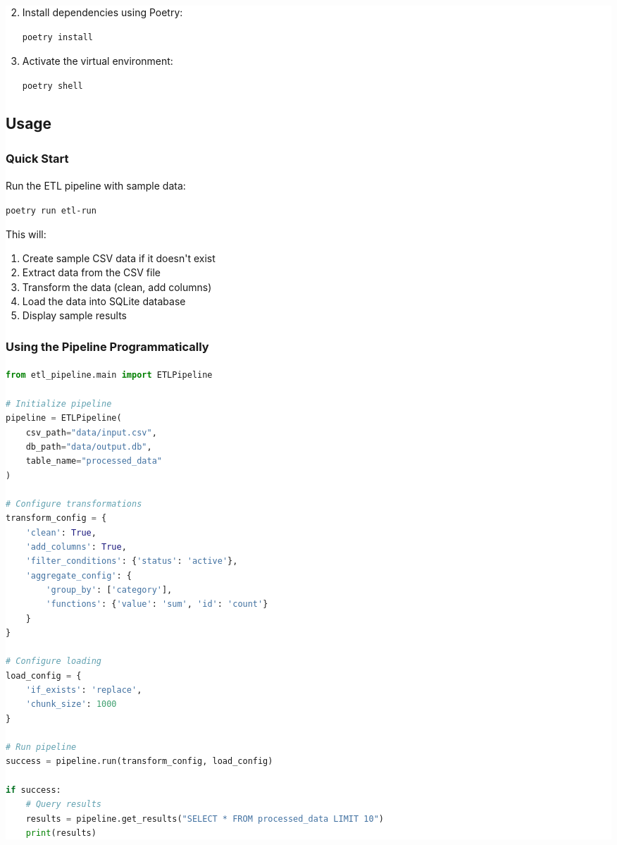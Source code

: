2. Install dependencies using Poetry:

   ```bash
   poetry install
   ```

3. Activate the virtual environment:
   ```bash
   poetry shell
   ```

## Usage

### Quick Start

Run the ETL pipeline with sample data:

```bash
poetry run etl-run
```

This will:

1. Create sample CSV data if it doesn't exist
2. Extract data from the CSV file
3. Transform the data (clean, add columns)
4. Load the data into SQLite database
5. Display sample results

### Using the Pipeline Programmatically

```python
from etl_pipeline.main import ETLPipeline

# Initialize pipeline
pipeline = ETLPipeline(
    csv_path="data/input.csv",
    db_path="data/output.db",
    table_name="processed_data"
)

# Configure transformations
transform_config = {
    'clean': True,
    'add_columns': True,
    'filter_conditions': {'status': 'active'},
    'aggregate_config': {
        'group_by': ['category'],
        'functions': {'value': 'sum', 'id': 'count'}
    }
}

# Configure loading
load_config = {
    'if_exists': 'replace',
    'chunk_size': 1000
}

# Run pipeline
success = pipeline.run(transform_config, load_config)

if success:
    # Query results
    results = pipeline.get_results("SELECT * FROM processed_data LIMIT 10")
    print(results)
```
